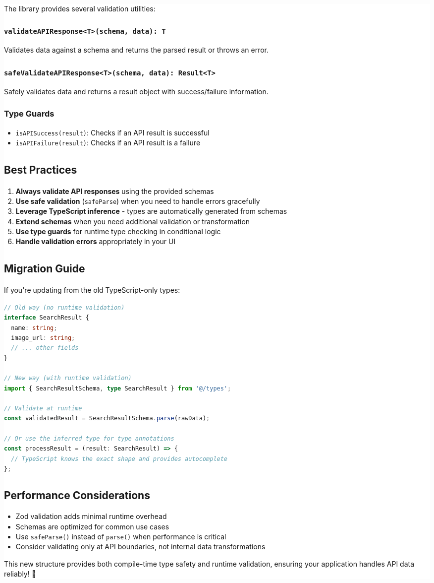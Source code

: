 The library provides several validation utilities:

### `validateAPIResponse<T>(schema, data): T`

Validates data against a schema and returns the parsed result or throws an error.

### `safeValidateAPIResponse<T>(schema, data): Result<T>`

Safely validates data and returns a result object with success/failure information.

### Type Guards

- `isAPISuccess(result)`: Checks if an API result is successful
- `isAPIFailure(result)`: Checks if an API result is a failure

## Best Practices

1. **Always validate API responses** using the provided schemas
2. **Use safe validation** (`safeParse`) when you need to handle errors gracefully
3. **Leverage TypeScript inference** - types are automatically generated from schemas
4. **Extend schemas** when you need additional validation or transformation
5. **Use type guards** for runtime type checking in conditional logic
6. **Handle validation errors** appropriately in your UI

## Migration Guide

If you're updating from the old TypeScript-only types:

```typescript
// Old way (no runtime validation)
interface SearchResult {
  name: string;
  image_url: string;
  // ... other fields
}

// New way (with runtime validation)
import { SearchResultSchema, type SearchResult } from '@/types';

// Validate at runtime
const validatedResult = SearchResultSchema.parse(rawData);

// Or use the inferred type for type annotations
const processResult = (result: SearchResult) => {
  // TypeScript knows the exact shape and provides autocomplete
};
```

## Performance Considerations

- Zod validation adds minimal runtime overhead
- Schemas are optimized for common use cases
- Use `safeParse()` instead of `parse()` when performance is critical
- Consider validating only at API boundaries, not internal data transformations

This new structure provides both compile-time type safety and runtime validation, ensuring your application handles API data reliably! 🎉